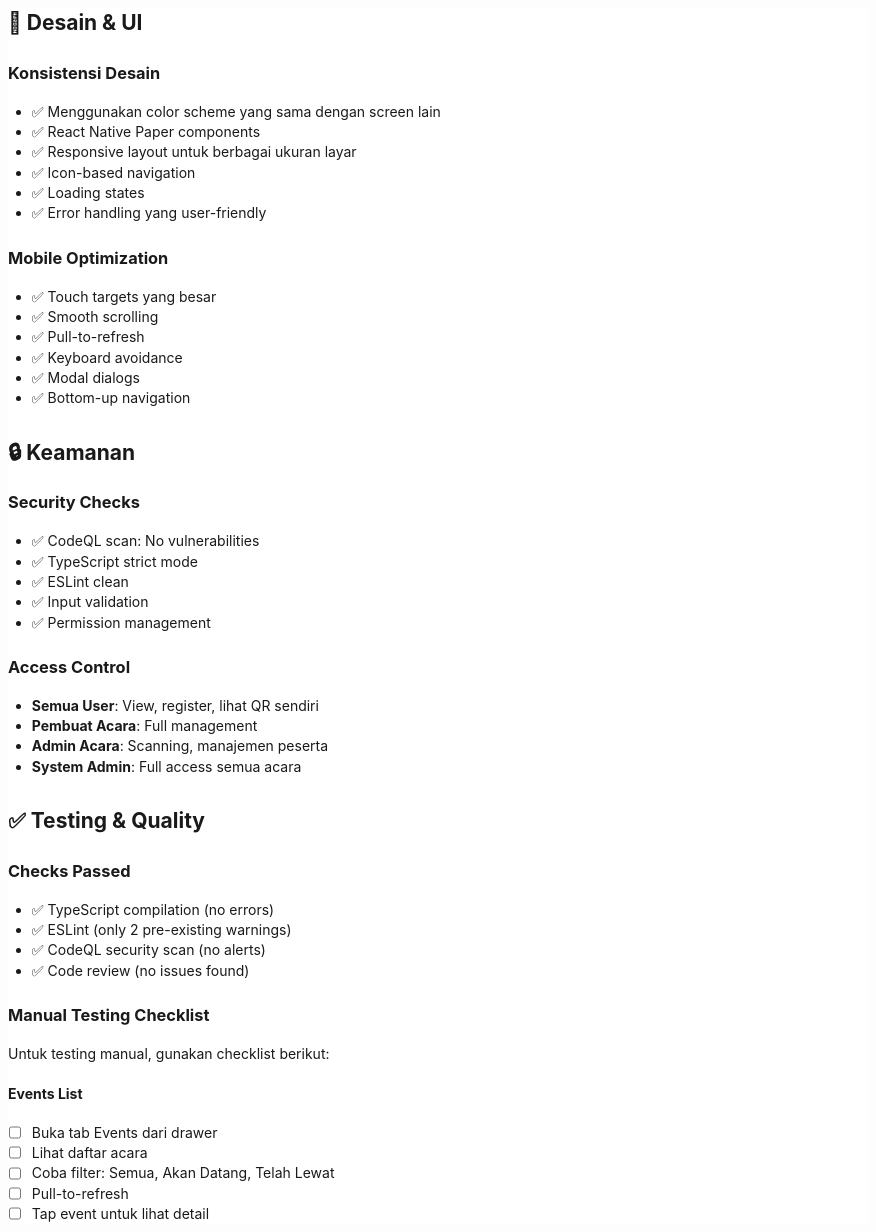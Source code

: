## 🎨 Desain & UI

### Konsistensi Desain
- ✅ Menggunakan color scheme yang sama dengan screen lain
- ✅ React Native Paper components
- ✅ Responsive layout untuk berbagai ukuran layar
- ✅ Icon-based navigation
- ✅ Loading states
- ✅ Error handling yang user-friendly

### Mobile Optimization
- ✅ Touch targets yang besar
- ✅ Smooth scrolling
- ✅ Pull-to-refresh
- ✅ Keyboard avoidance
- ✅ Modal dialogs
- ✅ Bottom-up navigation

## 🔒 Keamanan

### Security Checks
- ✅ CodeQL scan: No vulnerabilities
- ✅ TypeScript strict mode
- ✅ ESLint clean
- ✅ Input validation
- ✅ Permission management

### Access Control
- **Semua User**: View, register, lihat QR sendiri
- **Pembuat Acara**: Full management
- **Admin Acara**: Scanning, manajemen peserta
- **System Admin**: Full access semua acara

## ✅ Testing & Quality

### Checks Passed
- ✅ TypeScript compilation (no errors)
- ✅ ESLint (only 2 pre-existing warnings)
- ✅ CodeQL security scan (no alerts)
- ✅ Code review (no issues found)

### Manual Testing Checklist
Untuk testing manual, gunakan checklist berikut:

#### Events List
- [ ] Buka tab Events dari drawer
- [ ] Lihat daftar acara
- [ ] Coba filter: Semua, Akan Datang, Telah Lewat
- [ ] Pull-to-refresh
- [ ] Tap event untuk lihat detail
